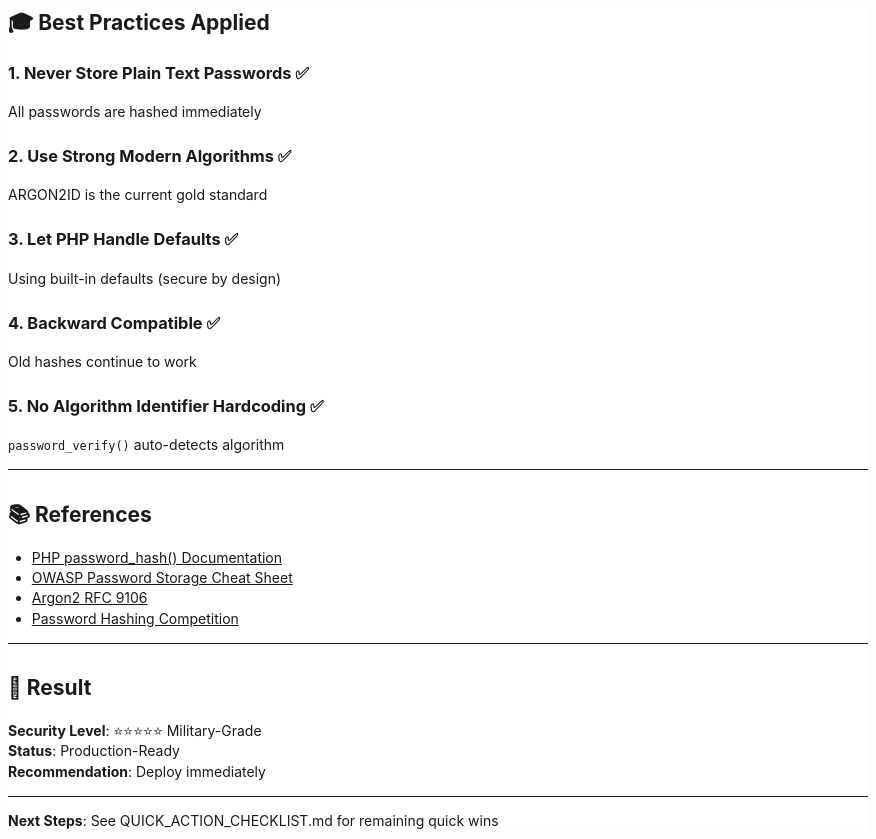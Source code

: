 
## 🎓 Best Practices Applied

### 1. **Never Store Plain Text Passwords** ✅
All passwords are hashed immediately

### 2. **Use Strong Modern Algorithms** ✅
ARGON2ID is the current gold standard

### 3. **Let PHP Handle Defaults** ✅
Using built-in defaults (secure by design)

### 4. **Backward Compatible** ✅
Old hashes continue to work

### 5. **No Algorithm Identifier Hardcoding** ✅
`password_verify()` auto-detects algorithm

---

## 📚 References

- [PHP password_hash() Documentation](https://www.php.net/manual/en/function.password-hash.php)
- [OWASP Password Storage Cheat Sheet](https://cheatsheetseries.owasp.org/cheatsheets/Password_Storage_Cheat_Sheet.html)
- [Argon2 RFC 9106](https://datatracker.ietf.org/doc/html/rfc9106)
- [Password Hashing Competition](https://www.password-hashing.net/)

---

## 🎉 Result

**Security Level**: ⭐⭐⭐⭐⭐ Military-Grade  
**Status**: Production-Ready  
**Recommendation**: Deploy immediately  

---

**Next Steps**: See QUICK_ACTION_CHECKLIST.md for remaining quick wins
